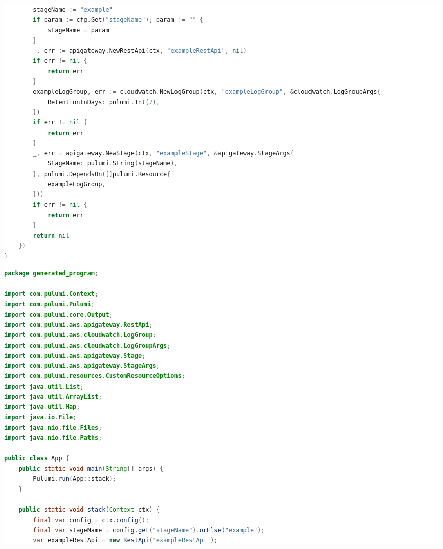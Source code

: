 ```go
		stageName := "example"
		if param := cfg.Get("stageName"); param != "" {
			stageName = param
		}
		_, err := apigateway.NewRestApi(ctx, "exampleRestApi", nil)
		if err != nil {
			return err
		}
		exampleLogGroup, err := cloudwatch.NewLogGroup(ctx, "exampleLogGroup", &cloudwatch.LogGroupArgs{
			RetentionInDays: pulumi.Int(7),
		})
		if err != nil {
			return err
		}
		_, err = apigateway.NewStage(ctx, "exampleStage", &apigateway.StageArgs{
			StageName: pulumi.String(stageName),
		}, pulumi.DependsOn([]pulumi.Resource{
			exampleLogGroup,
		}))
		if err != nil {
			return err
		}
		return nil
	})
}
```


</pulumi-choosable>
</div>


<div>
<pulumi-choosable type="language" values="java">

```java
package generated_program;

import com.pulumi.Context;
import com.pulumi.Pulumi;
import com.pulumi.core.Output;
import com.pulumi.aws.apigateway.RestApi;
import com.pulumi.aws.cloudwatch.LogGroup;
import com.pulumi.aws.cloudwatch.LogGroupArgs;
import com.pulumi.aws.apigateway.Stage;
import com.pulumi.aws.apigateway.StageArgs;
import com.pulumi.resources.CustomResourceOptions;
import java.util.List;
import java.util.ArrayList;
import java.util.Map;
import java.io.File;
import java.nio.file.Files;
import java.nio.file.Paths;

public class App {
    public static void main(String[] args) {
        Pulumi.run(App::stack);
    }

    public static void stack(Context ctx) {
        final var config = ctx.config();
        final var stageName = config.get("stageName").orElse("example");
        var exampleRestApi = new RestApi("exampleRestApi");

```